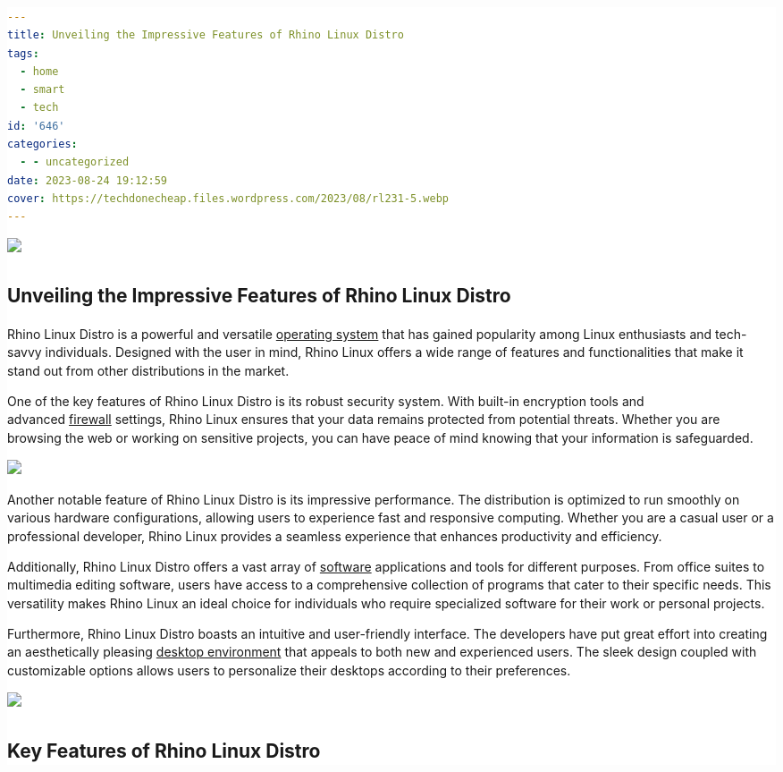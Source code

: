 ```yaml
---
title: Unveiling the Impressive Features of Rhino Linux Distro
tags:
  - home
  - smart
  - tech
id: '646'
categories:
  - - uncategorized
date: 2023-08-24 19:12:59
cover: https://techdonecheap.files.wordpress.com/2023/08/rl231-5.webp
---
```


![](https://techdonecheap.files.wordpress.com/2023/04/fancy-page-divider2.png?w=723)

## Unveiling the Impressive Features of Rhino Linux Distro

Rhino Linux Distro is a powerful and versatile [operating system](https://en.wikipedia.org/wiki/Operating_system) that has gained popularity among Linux enthusiasts and tech-savvy individuals. Designed with the user in mind, Rhino Linux offers a wide range of features and functionalities that make it stand out from other distributions in the market.

One of the key features of Rhino Linux Distro is its robust security system. With built-in encryption tools and advanced [firewall](https://en.wikipedia.org/wiki/Firewall) settings, Rhino Linux ensures that your data remains protected from potential threats. Whether you are browsing the web or working on sensitive projects, you can have peace of mind knowing that your information is safeguarded.

![](https://techdonecheap.files.wordpress.com/2023/08/developers.webp?w=1024)

Another notable feature of Rhino Linux Distro is its impressive performance. The distribution is optimized to run smoothly on various hardware configurations, allowing users to experience fast and responsive computing. Whether you are a casual user or a professional developer, Rhino Linux provides a seamless experience that enhances productivity and efficiency.

Additionally, Rhino Linux Distro offers a vast array of [software](https://en.wikipedia.org/wiki/Software) applications and tools for different purposes. From office suites to multimedia editing software, users have access to a comprehensive collection of programs that cater to their specific needs. This versatility makes Rhino Linux an ideal choice for individuals who require specialized software for their work or personal projects.

Furthermore, Rhino Linux Distro boasts an intuitive and user-friendly interface. The developers have put great effort into creating an aesthetically pleasing [desktop environment](https://en.wikipedia.org/wiki/Desktop_environment) that appeals to both new and experienced users. The sleek design coupled with customizable options allows users to personalize their desktops according to their preferences.

![](https://techdonecheap.files.wordpress.com/2023/08/rl231-5.webp?w=1024)

## Key Features of Rhino Linux Distro

